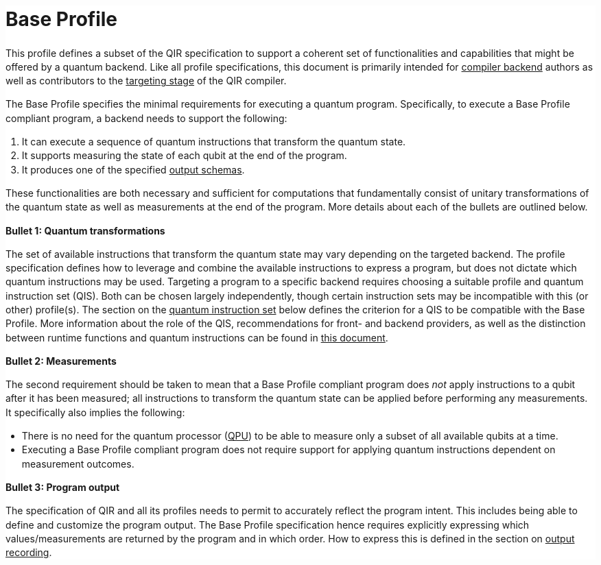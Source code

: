 # Base Profile

This profile defines a subset of the QIR specification to support a coherent set
of functionalities and capabilities that might be offered by a quantum backend.
Like all profile specifications, this document is primarily intended for
[compiler backend](https://en.wikipedia.org/wiki/Compiler#Back_end) authors as
well as contributors to the [targeting
stage](../Compilation_And_Targeting.md#targeting) of the QIR compiler.

The Base Profile specifies the minimal requirements for executing a quantum
program. Specifically, to execute a Base Profile compliant program, a backend
needs to support the following:

1. It can execute a sequence of quantum instructions that transform the quantum
   state.
2. It supports measuring the state of each qubit at the end of the program.
3. It produces one of the specified [output schemas](../output_schemas/).

These functionalities are both necessary and sufficient for computations that
fundamentally consist of unitary transformations of the quantum state as well as
measurements at the end of the program. More details about each of the bullets
are outlined below.

**Bullet 1: Quantum transformations** <br/>

The set of available instructions that transform the quantum state may vary
depending on the targeted backend. The profile specification defines how to
leverage and combine the available instructions to express a program, but does
not dictate which quantum instructions may be used. Targeting a program to a
specific backend requires choosing a suitable profile and quantum instruction
set (QIS). Both can be chosen largely independently, though certain instruction
sets may be incompatible with this (or other) profile(s). The section on the
[quantum instruction set](#quantum-instruction-set) below defines the criterion
for a QIS to be compatible with the Base Profile. More information about the
role of the QIS, recommendations for front- and backend providers, as well as
the distinction between runtime functions and quantum instructions can be found
in [this document](../Instruction_Set.md).

**Bullet 2: Measurements** <br/>

The second requirement should be taken to mean that a Base Profile compliant
program does *not* apply instructions to a qubit after it has been measured; all
instructions to transform the quantum state can be applied before performing any
measurements. It specifically also implies the following:

- There is no need for the quantum processor ([QPU](../Execution.md)) to be able
to measure only a subset of all available qubits at a time.
- Executing a Base Profile compliant program does not require support for
applying quantum instructions dependent on measurement outcomes.

**Bullet 3: Program output** <br />

The specification of QIR and all its profiles needs to permit to accurately
reflect the program intent. This includes being able to define and customize the
program output. The Base Profile specification hence requires explicitly
expressing which values/measurements are returned by the program and in which
order. How to express this is defined in the section on [output
recording](#output-recording).

